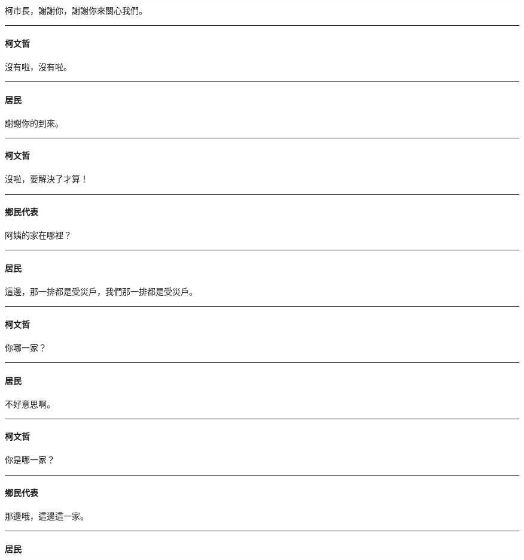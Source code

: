 柯市長，謝謝你，謝謝你來關心我們。

---

#### 柯文哲

沒有啦，沒有啦。

---

#### 居民

謝謝你的到來。

---

#### 柯文哲

沒啦，要解決了才算！

---

#### 鄉民代表

阿姨的家在哪裡？

---

#### 居民

這邊，那一排都是受災戶，我們那一排都是受災戶。

---

#### 柯文哲

你哪一家？

---

#### 居民

不好意思啊。

---

#### 柯文哲

你是哪一家？

---

#### 鄉民代表

那邊哦，這邊這一家。

---

#### 居民
